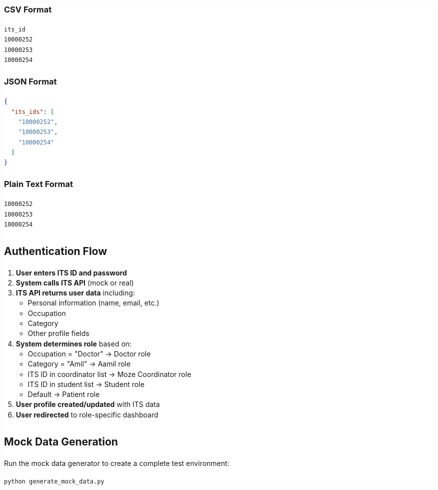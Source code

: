 ### CSV Format
```csv
its_id
10000252
10000253
10000254
```

### JSON Format
```json
{
  "its_ids": [
    "10000252",
    "10000253",
    "10000254"
  ]
}
```

### Plain Text Format
```
10000252
10000253
10000254
```

## Authentication Flow

1. **User enters ITS ID and password**
2. **System calls ITS API** (mock or real)
3. **ITS API returns user data** including:
   - Personal information (name, email, etc.)
   - Occupation
   - Category
   - Other profile fields
4. **System determines role** based on:
   - Occupation = "Doctor" → Doctor role
   - Category = "Amil" → Aamil role
   - ITS ID in coordinator list → Moze Coordinator role
   - ITS ID in student list → Student role
   - Default → Patient role
5. **User profile created/updated** with ITS data
6. **User redirected** to role-specific dashboard

## Mock Data Generation

Run the mock data generator to create a complete test environment:

```bash
python generate_mock_data.py
```
